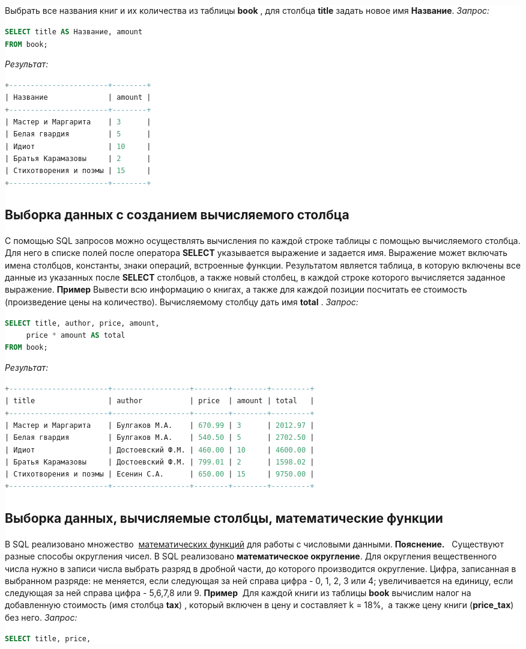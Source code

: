 Выбрать все названия книг и их количества из таблицы **book** , для столбца **title** задать новое имя **Название**.
_Запрос:_
```sql
SELECT title AS Название, amount 
FROM book;
```
_Результат:_
```sql
+-----------------------+--------+
| Название              | amount |
+-----------------------+--------+ 
| Мастер и Маргарита    | 3      |
| Белая гвардия         | 5      | 
| Идиот                 | 10     |
| Братья Карамазовы     | 2      |
| Стихотворения и поэмы | 15     |
+-----------------------+--------+
```


## Выборка данных с созданием вычисляемого столбца
С помощью SQL запросов можно осуществлять вычисления по каждой строке таблицы с помощью вычисляемого столбца. Для него в списке полей после оператора **SELECT** указывается выражение и задается имя.
Выражение может включать имена столбцов, константы, знаки операций, встроенные функции.
Результатом является таблица, в которую включены все данные из указанных после **SELECT** столбцов, а также новый столбец, в каждой строке которого вычисляется заданное выражение.
**Пример**
Вывести всю информацию о книгах, а также для каждой позиции посчитать ее стоимость (произведение цены на количество). Вычисляемому столбцу дать имя **total** .
_Запрос:_
```sql
SELECT title, author, price, amount, 
     price * amount AS total 
FROM book;
```
_Результат:_
```sql
+-----------------------+------------------+--------+--------+---------+ 
| title                 | author           | price  | amount | total   | 
+-----------------------+------------------+--------+--------+---------+ 
| Мастер и Маргарита    | Булгаков М.А.    | 670.99 | 3      | 2012.97 | 
| Белая гвардия         | Булгаков М.А.    | 540.50 | 5      | 2702.50 | 
| Идиот                 | Достоевский Ф.М. | 460.00 | 10     | 4600.00 | 
| Братья Карамазовы     | Достоевский Ф.М. | 799.01 | 2      | 1598.02 | 
| Стихотворения и поэмы | Есенин С.А.      | 650.00 | 15     | 9750.00 |
+-----------------------+------------------+--------+--------+---------+ 
```


## Выборка данных, вычисляемые столбцы, математические функции
В SQL реализовано множество  [математических функций](https://docs.microsoft.com/ru-ru/sql/t-sql/functions/mathematical-functions-transact-sql?view=sql-server-ver15) для работы с числовыми данными.
**Пояснение.**   Существуют разные способы округления чисел. В SQL реализовано **математическое округление**. Для округления вещественного числа нужно в записи числа выбрать разряд в дробной части, до которого производится округление. Цифра, записанная в выбранном разряде: не меняется, если следующая за ней справа цифра - 0, 1, 2, 3 или 4; увеличивается на единицу, если следующая за ней справа цифра - 5,6,7,8 или 9.
**Пример** 
Для каждой книги из таблицы **book** вычислим налог на добавленную стоимость (имя столбца **tax**) , который включен в цену и составляет k = 18%,  а также цену книги (**price_tax**) без него.
_Запрос:_
```sql
SELECT title, price, 
```